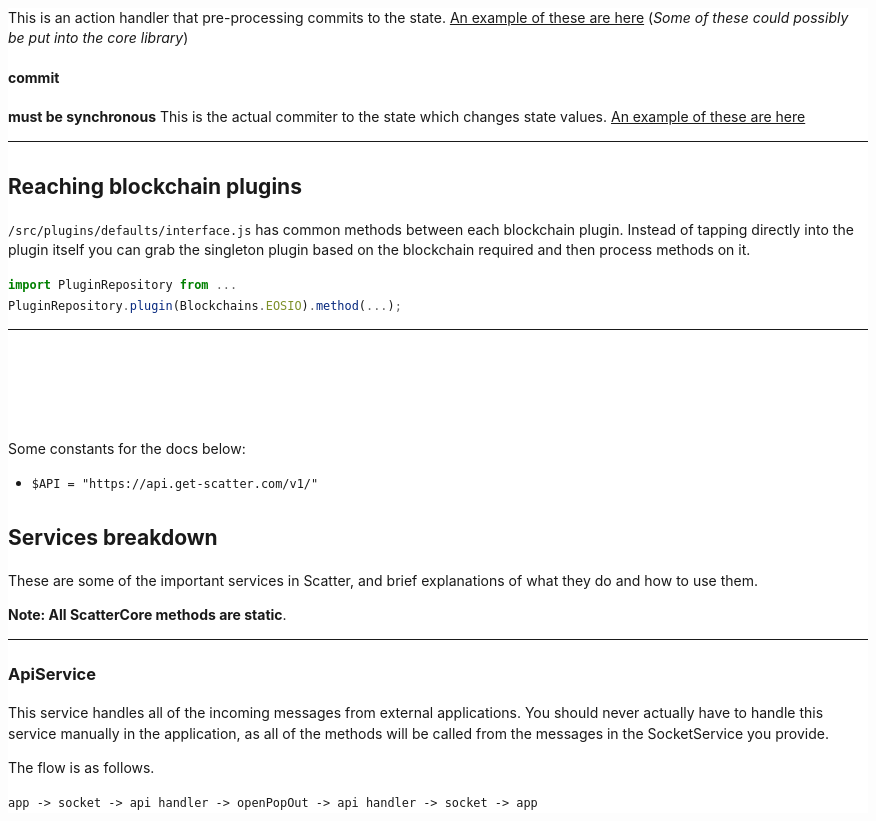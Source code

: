 This is an action handler that pre-processing commits to the state.
[An example of these are here](https://github.com/GetScatter/ScatterDesktop/blob/core-extrapolation/src/store/actions.js)
(_Some of these could possibly be put into the core library_)

#### commit

**must be synchronous**
This is the actual commiter to the state which changes state values.
[An example of these are here](https://github.com/GetScatter/ScatterDesktop/blob/core-extrapolation/src/store/mutations.js)

---

## Reaching blockchain plugins

`/src/plugins/defaults/interface.js` has common methods between each blockchain plugin.
Instead of tapping directly into the plugin itself you can grab the singleton plugin based on the blockchain required and
then process methods on it.

```js
import PluginRepository from ...
PluginRepository.plugin(Blockchains.EOSIO).method(...);
```

---

<br>
<br>
<br>
<br>

Some constants for the docs below:

- `$API = "https://api.get-scatter.com/v1/"`

## Services breakdown

These are some of the important services in Scatter, and brief explanations of what they do and how to use them.

**Note: All ScatterCore methods are static**.

---

### ApiService

This service handles all of the incoming messages from external applications.
You should never actually have to handle this service manually in the application, as all of the methods will be called
from the messages in the SocketService you provide.

The flow is as follows.

`app -> socket -> api handler -> openPopOut -> api handler -> socket -> app`
